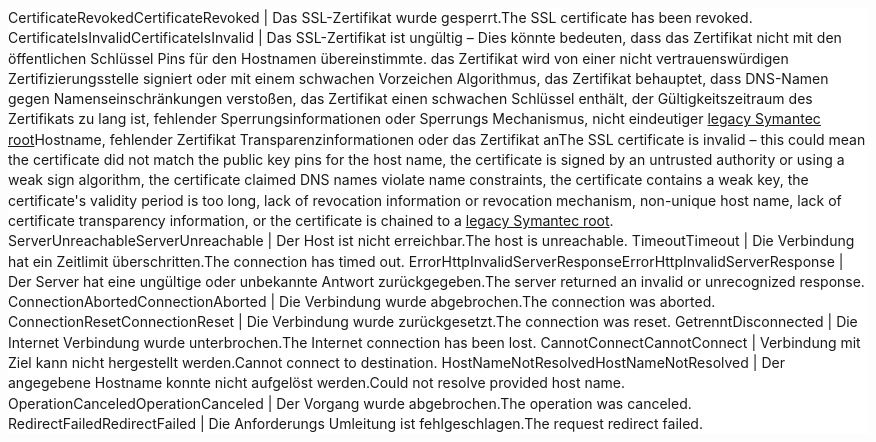 <span data-ttu-id="b4812-363">CertificateRevoked</span><span class="sxs-lookup"><span data-stu-id="b4812-363">CertificateRevoked</span></span>            | <span data-ttu-id="b4812-364">Das SSL-Zertifikat wurde gesperrt.</span><span class="sxs-lookup"><span data-stu-id="b4812-364">The SSL certificate has been revoked.</span></span>
<span data-ttu-id="b4812-365">CertificateIsInvalid</span><span class="sxs-lookup"><span data-stu-id="b4812-365">CertificateIsInvalid</span></span>            | <span data-ttu-id="b4812-366">Das SSL-Zertifikat ist ungültig &ndash; Dies könnte bedeuten, dass das Zertifikat nicht mit den öffentlichen Schlüssel Pins für den Hostnamen übereinstimmte. das Zertifikat wird von einer nicht vertrauenswürdigen Zertifizierungsstelle signiert oder mit einem schwachen Vorzeichen Algorithmus, das Zertifikat behauptet, dass DNS-Namen gegen Namenseinschränkungen verstoßen, das Zertifikat einen schwachen Schlüssel enthält, der Gültigkeitszeitraum des Zertifikats zu lang ist, fehlender Sperrungsinformationen oder Sperrungs Mechanismus, nicht eindeutiger [legacy Symantec root](https://security.googleblog.com/2018/03/distrust-of-symantec-pki-immediate.html)Hostname, fehlender Zertifikat Transparenzinformationen oder das Zertifikat an</span><span class="sxs-lookup"><span data-stu-id="b4812-366">The SSL certificate is invalid &ndash; this could mean the certificate did not match the public key pins for the host name, the certificate is signed by an untrusted authority or using a weak sign algorithm, the certificate claimed DNS names violate name constraints, the certificate contains a weak key, the certificate's validity period is too long, lack of revocation information or revocation mechanism, non-unique host name, lack of certificate transparency information, or the certificate is chained to a [legacy Symantec root](https://security.googleblog.com/2018/03/distrust-of-symantec-pki-immediate.html).</span></span>
<span data-ttu-id="b4812-367">ServerUnreachable</span><span class="sxs-lookup"><span data-stu-id="b4812-367">ServerUnreachable</span></span>            | <span data-ttu-id="b4812-368">Der Host ist nicht erreichbar.</span><span class="sxs-lookup"><span data-stu-id="b4812-368">The host is unreachable.</span></span>
<span data-ttu-id="b4812-369">Timeout</span><span class="sxs-lookup"><span data-stu-id="b4812-369">Timeout</span></span>            | <span data-ttu-id="b4812-370">Die Verbindung hat ein Zeitlimit überschritten.</span><span class="sxs-lookup"><span data-stu-id="b4812-370">The connection has timed out.</span></span>
<span data-ttu-id="b4812-371">ErrorHttpInvalidServerResponse</span><span class="sxs-lookup"><span data-stu-id="b4812-371">ErrorHttpInvalidServerResponse</span></span>            | <span data-ttu-id="b4812-372">Der Server hat eine ungültige oder unbekannte Antwort zurückgegeben.</span><span class="sxs-lookup"><span data-stu-id="b4812-372">The server returned an invalid or unrecognized response.</span></span>
<span data-ttu-id="b4812-373">ConnectionAborted</span><span class="sxs-lookup"><span data-stu-id="b4812-373">ConnectionAborted</span></span>            | <span data-ttu-id="b4812-374">Die Verbindung wurde abgebrochen.</span><span class="sxs-lookup"><span data-stu-id="b4812-374">The connection was aborted.</span></span>
<span data-ttu-id="b4812-375">ConnectionReset</span><span class="sxs-lookup"><span data-stu-id="b4812-375">ConnectionReset</span></span>            | <span data-ttu-id="b4812-376">Die Verbindung wurde zurückgesetzt.</span><span class="sxs-lookup"><span data-stu-id="b4812-376">The connection was reset.</span></span>
<span data-ttu-id="b4812-377">Getrennt</span><span class="sxs-lookup"><span data-stu-id="b4812-377">Disconnected</span></span>            | <span data-ttu-id="b4812-378">Die Internet Verbindung wurde unterbrochen.</span><span class="sxs-lookup"><span data-stu-id="b4812-378">The Internet connection has been lost.</span></span>
<span data-ttu-id="b4812-379">CannotConnect</span><span class="sxs-lookup"><span data-stu-id="b4812-379">CannotConnect</span></span>            | <span data-ttu-id="b4812-380">Verbindung mit Ziel kann nicht hergestellt werden.</span><span class="sxs-lookup"><span data-stu-id="b4812-380">Cannot connect to destination.</span></span>
<span data-ttu-id="b4812-381">HostNameNotResolved</span><span class="sxs-lookup"><span data-stu-id="b4812-381">HostNameNotResolved</span></span>            | <span data-ttu-id="b4812-382">Der angegebene Hostname konnte nicht aufgelöst werden.</span><span class="sxs-lookup"><span data-stu-id="b4812-382">Could not resolve provided host name.</span></span>
<span data-ttu-id="b4812-383">OperationCanceled</span><span class="sxs-lookup"><span data-stu-id="b4812-383">OperationCanceled</span></span>            | <span data-ttu-id="b4812-384">Der Vorgang wurde abgebrochen.</span><span class="sxs-lookup"><span data-stu-id="b4812-384">The operation was canceled.</span></span>
<span data-ttu-id="b4812-385">RedirectFailed</span><span class="sxs-lookup"><span data-stu-id="b4812-385">RedirectFailed</span></span>            | <span data-ttu-id="b4812-386">Die Anforderungs Umleitung ist fehlgeschlagen.</span><span class="sxs-lookup"><span data-stu-id="b4812-386">The request redirect failed.</span></span>
